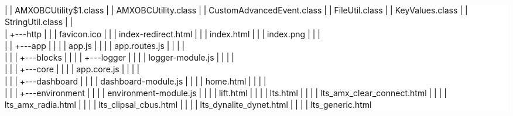|   |                   AMXOBCUtility$1.class
|   |                   AMXOBCUtility.class
|   |                   CustomAdvancedEvent.class
|   |                   FileUtil.class
|   |                   KeyValues.class
|   |                   StringUtil.class
|   |                   
|   +---http
|   |   |   favicon.ico
|   |   |   index-redirect.html
|   |   |   index.html
|   |   |   index.png
|   |   |   
|   |   +---app
|   |   |   |   app.js
|   |   |   |   app.routes.js
|   |   |   |   
|   |   |   +---blocks
|   |   |   |   +---logger
|   |   |   |           logger-module.js
|   |   |   |           
|   |   |   +---core
|   |   |   |       app.core.js
|   |   |   |       
|   |   |   +---dashboard
|   |   |   |       dashboard-module.js
|   |   |   |       home.html
|   |   |   |       
|   |   |   +---environment
|   |   |   |       environment-module.js
|   |   |   |       lift.html
|   |   |   |       lts.html
|   |   |   |       lts_amx_clear_connect.html
|   |   |   |       lts_amx_radia.html
|   |   |   |       lts_clipsal_cbus.html
|   |   |   |       lts_dynalite_dynet.html
|   |   |   |       lts_generic.html